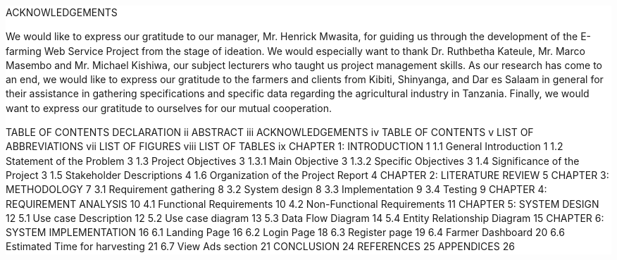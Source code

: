  
 
 

 
 
ACKNOWLEDGEMENTS 
 
We would like to express our gratitude to our manager, Mr. Henrick Mwasita, for guiding us through the development of the E-farming Web Service Project from the stage of ideation. We would especially want to thank Dr. Ruthbetha Kateule, Mr. Marco Masembo and Mr. Michael Kishiwa, our subject lecturers who taught us project management skills. As our research has come to an end, we would like to express our gratitude to the farmers and clients from Kibiti, Shinyanga, and Dar es Salaam in general for their assistance in gathering specifications and specific data regarding the agricultural industry in Tanzania. Finally, we would want to express our gratitude to ourselves for our mutual cooperation. 
 
 
 
 
 
 
 
 
 
 
 
 
 
 
 
 

TABLE OF CONTENTS 
DECLARATION	ii
ABSTRACT	iii
ACKNOWLEDGEMENTS	iv
TABLE OF CONTENTS	v
LIST OF ABBREVIATIONS	vii
LIST OF FIGURES	viii
LIST OF TABLES	ix
CHAPTER 1: INTRODUCTION	1
1.1 General Introduction	1
1.2 Statement of the Problem	3
1.3 Project Objectives	3
1.3.1 Main Objective	3
1.3.2 Specific Objectives	3
1.4 Significance of the Project	3
1.5 Stakeholder Descriptions	4
1.6 Organization of the Project Report	4
CHAPTER 2: LITERATURE REVIEW	5
CHAPTER 3: METHODOLOGY	7
3.1 Requirement gathering	8
3.2 System design	8
3.3 Implementation	9
3.4 Testing	9
CHAPTER 4: REQUIREMENT ANALYSIS	10
4.1 Functional Requirements	10
4.2 Non-Functional Requirements	11
CHAPTER 5: SYSTEM DESIGN	12
5.1 Use case Description	12
5.2 Use case diagram	13
5.3 Data Flow Diagram	14
5.4 Entity Relationship Diagram	15
CHAPTER 6: SYSTEM IMPLEMENTATION	16
6.1 Landing Page	16
6.2 Login Page	18
6.3 Register page	19
6.4 Farmer Dashboard	20
6.6 Estimated Time for harvesting	21
6.7 View Ads section	21
CONCLUSION	24
REFERENCES	25
APPENDICES	26